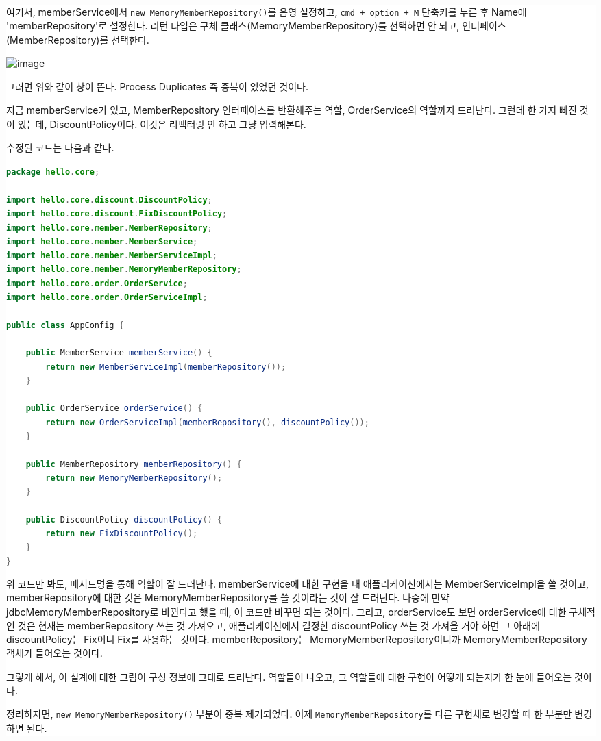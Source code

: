 여기서, memberService에서 ```new MemoryMemberRepository()```를 음영 설정하고, ```cmd + option + M``` 단축키를 누른 후 Name에 'memberRepository'로 설정한다. 리턴 타입은 구체 클래스(MemoryMemberRepository)를 선택하면 안 되고, 인터페이스(MemberRepository)를 선택한다. 

<img width="789" alt="image" src="https://github.com/johnkdk609/johnkdk609.github.io/assets/88493727/8d679273-6ace-45c2-b67c-5c97215a9826">

그러면 위와 같이 창이 뜬다. Process Duplicates 즉 중복이 있었던 것이다.

지금 memberService가 있고, MemberRepository 인터페이스를 반환해주는 역할, OrderService의 역할까지 드러난다. 그런데 한 가지 빠진 것이 있는데, DiscountPolicy이다. 이것은 리팩터링 안 하고 그냥 입력해본다.

수정된 코드는 다음과 같다.

```java
package hello.core;

import hello.core.discount.DiscountPolicy;
import hello.core.discount.FixDiscountPolicy;
import hello.core.member.MemberRepository;
import hello.core.member.MemberService;
import hello.core.member.MemberServiceImpl;
import hello.core.member.MemoryMemberRepository;
import hello.core.order.OrderService;
import hello.core.order.OrderServiceImpl;

public class AppConfig {

    public MemberService memberService() {
        return new MemberServiceImpl(memberRepository());
    }

    public OrderService orderService() {
        return new OrderServiceImpl(memberRepository(), discountPolicy());
    }

    public MemberRepository memberRepository() {
        return new MemoryMemberRepository();
    }

    public DiscountPolicy discountPolicy() {
        return new FixDiscountPolicy();
    }
}
```

위 코드만 봐도, 메서드명을 통해 역할이 잘 드러난다. memberService에 대한 구현을 내 애플리케이션에서는 MemberServiceImpl을 쓸 것이고, memberRepository에 대한 것은 MemoryMemberRepository를 쓸 것이라는 것이 잘 드러난다. 나중에 만약 jdbcMemoryMemberRepository로 바뀐다고 했을 때, 이 코드만 바꾸면 되는 것이다. 그리고, orderService도 보면 orderService에 대한 구체적인 것은 현재는 memberRepository 쓰는 것 가져오고, 애플리케이션에서 결정한 discountPolicy 쓰는 것 가져올 거야 하면 그 아래에 discountPolicy는 Fix이니 Fix를 사용하는 것이다. memberRepository는 MemoryMemberRepository이니까 MemoryMemberRepository 객체가 들어오는 것이다.

그렇게 해서, 이 설계에 대한 그림이 구성 정보에 그대로 드러난다. 역할들이 나오고, 그 역할들에 대한 구현이 어떻게 되는지가 한 눈에 들어오는 것이다.

정리하자면, ```new MemoryMemberRepository()``` 부분이 중복 제거되었다. 이제 ```MemoryMemberRepository```를 다른 구현체로 변경할 때 한 부분만 변경하면 된다.
